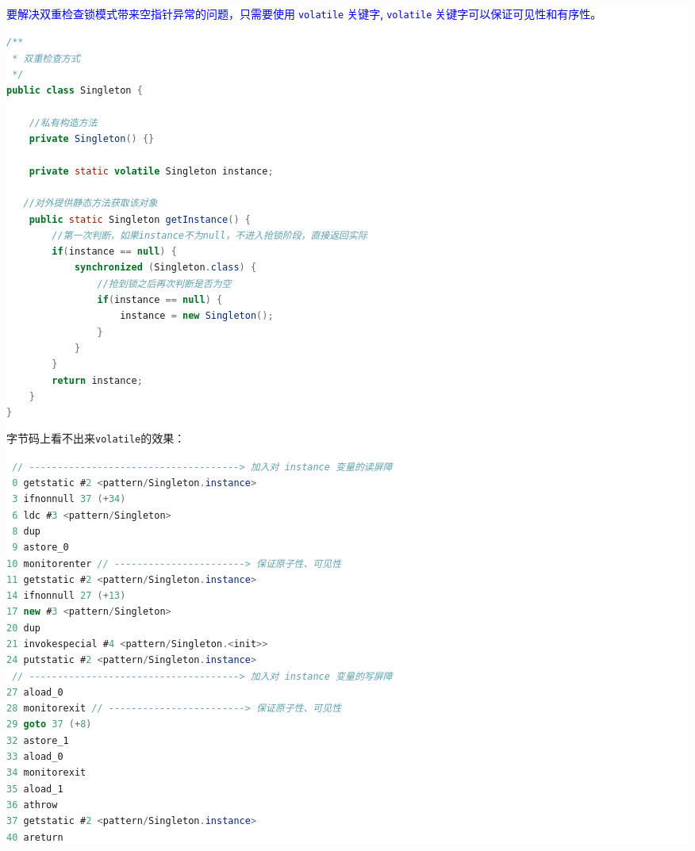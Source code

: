 <font color="blue">要解决双重检查锁模式带来空指针异常的问题，只需要使用 `volatile` 关键字, `volatile` 关键字可以保证可见性和有序性</font>。

```java
/**
 * 双重检查方式
 */
public class Singleton {

    //私有构造方法
    private Singleton() {}

    private static volatile Singleton instance;

   //对外提供静态方法获取该对象
    public static Singleton getInstance() {
		//第一次判断，如果instance不为null，不进入抢锁阶段，直接返回实际
        if(instance == null) {
            synchronized (Singleton.class) {
                //抢到锁之后再次判断是否为空
                if(instance == null) {
                    instance = new Singleton();
                }
            }
        }
        return instance;
    }
}
```

字节码上看不出来`volatile`的效果：

```java
 // -------------------------------------> 加入对 instance 变量的读屏障
 0 getstatic #2 <pattern/Singleton.instance>
 3 ifnonnull 37 (+34)
 6 ldc #3 <pattern/Singleton>
 8 dup
 9 astore_0
10 monitorenter // -----------------------> 保证原子性、可见性
11 getstatic #2 <pattern/Singleton.instance>
14 ifnonnull 27 (+13)
17 new #3 <pattern/Singleton>
20 dup
21 invokespecial #4 <pattern/Singleton.<init>>
24 putstatic #2 <pattern/Singleton.instance>
 // -------------------------------------> 加入对 instance 变量的写屏障
27 aload_0
28 monitorexit // ------------------------> 保证原子性、可见性
29 goto 37 (+8)
32 astore_1
33 aload_0
34 monitorexit
35 aload_1
36 athrow
37 getstatic #2 <pattern/Singleton.instance>
40 areturn
```
